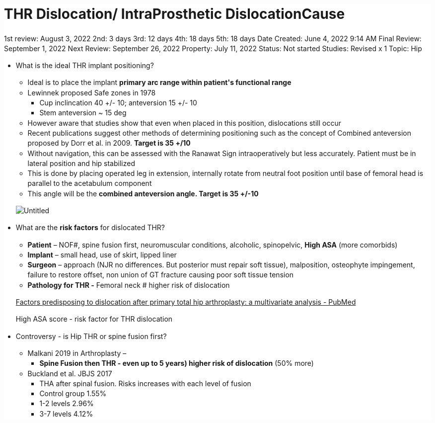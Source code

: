 # THR Dislocation/ IntraProsthetic DislocationCause

1st review: August 3, 2022
2nd: 3 days
3rd: 12 days
4th: 18 days
5th: 18 days
Date Created: June 4, 2022 9:14 AM
Final Review: September 1, 2022
Next Review: September 26, 2022
Property: July 11, 2022
Status: Not started
Studies: Revised x 1
Topic: Hip

- What is the ideal THR implant positioning?
    - Ideal is to place the implant **primary arc range within patient's functional range**
    - Lewinnek proposed Safe zones in 1978
        - Cup inclincation 40 +/- 10; anteversion 15 +/- 10
        - Stem anteversion ~ 15 deg
    - However aware that studies show that even when placed in this position, dislocations still occur
    - Recent publications suggest other methods of determining positioning such as the concept of Combined anteversion proposed by Dorr et al. in 2009. **Target is 35 +/10**
    - Without navigation, this can be assessed with the Ranawat Sign intraoperatively but less accurately. Patient must be in lateral position and hip stabilized
    - This is done by placing operated leg in extension, internally rotate from neutral foot position until base of femoral head is parallel to the acetabulum component
    - This angle will be the **combined anteversion angle. Target is 35 +/-10**
    
    ![Untitled](THR%20Implants%20and%20Techniques%2073ee1bb2806a4dffb30c18b847269ab8/Untitled%2036.png)
    
- What are the **risk factors** for dislocated THR?
    - **Patient** – NOF#, spine fusion first, neuromuscular conditions, alcoholic, spinopelvic, **High ASA** (more comorbids)
    - **Implant** – small head, use of skirt, lipped liner
    - **Surgeon** – approach (NJR no differences. But posterior must repair soft tissue), malposition, osteophyte impingement, failure to restore offset, non union of GT fracture causing poor soft tissue tension
    - **Pathology for THR -** Femoral neck # higher risk of dislocation
    
    [Factors predisposing to dislocation after primary total hip arthroplasty: a multivariate analysis - PubMed](https://pubmed.ncbi.nlm.nih.gov/11938502/)
    
    High ASA score - risk factor for THR dislocation
    

- Controversy - is Hip THR or spine fusion first?
    - Malkani 2019 in Arthroplasty –
        - **Spine Fusion then THR - even up to 5 years) higher risk of dislocation** (50% more)
    - Buckland et al. JBJS 2017
        - THA after spinal fusion. Risks increases with each level of fusion
        - Control group 1.55%
        - 1-2 levels  2.96%
        - 3-7 levels 4.12%
        